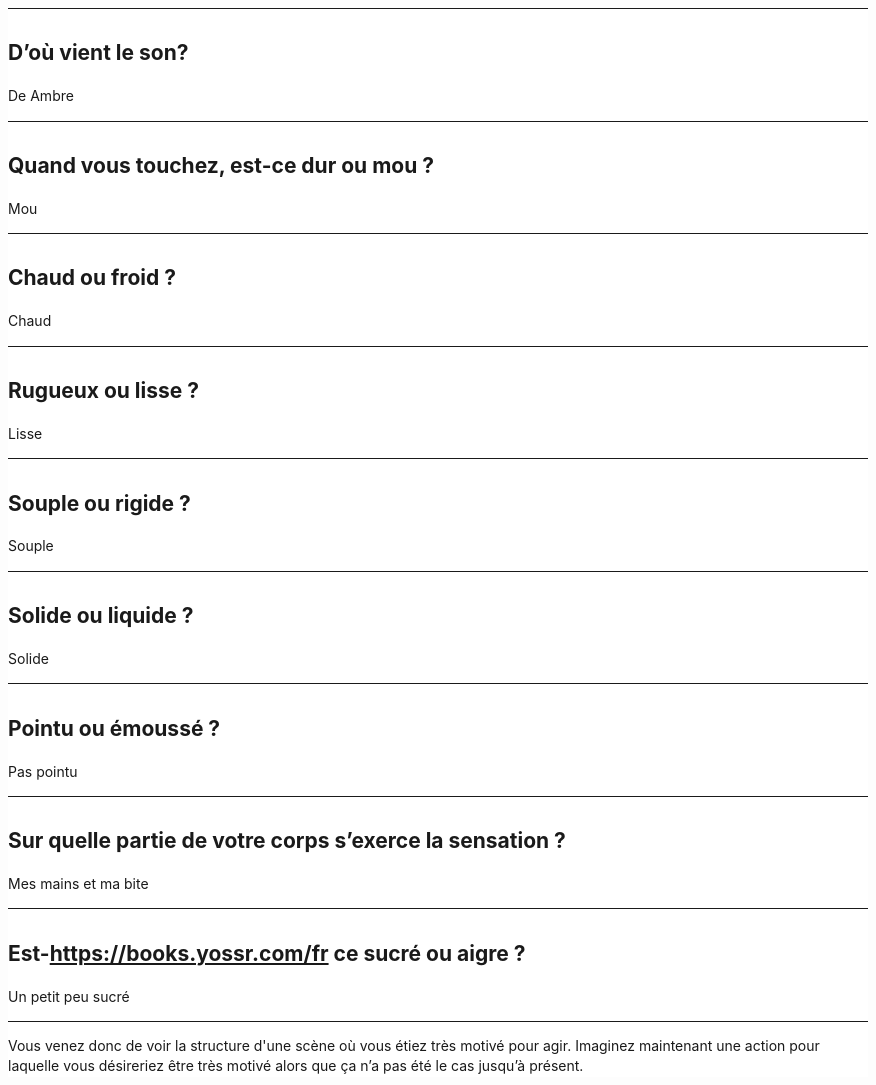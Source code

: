 *****

D’où vient le son?
--
De Ambre

*****

Quand vous touchez, est-ce dur ou mou ?
--
Mou

*****

Chaud ou froid ?
--
Chaud 

*****

Rugueux ou lisse ?
--
Lisse

*****

Souple ou rigide ?
--
Souple 

*****

Solide ou liquide ?
--
Solide

*****

Pointu ou émoussé ?
--
Pas pointu

*****

Sur quelle partie de votre corps s’exerce la sensation ?
--
Mes mains et ma bite

*****

Est-https://books.yossr.com/fr ce sucré ou aigre ?
--
Un petit peu sucré 

*****

Vous venez donc de voir la structure d'une scène où vous étiez très motivé pour agir. Imaginez maintenant une action pour laquelle vous désireriez être très motivé alors que ça n’a pas été le cas jusqu’à présent.
